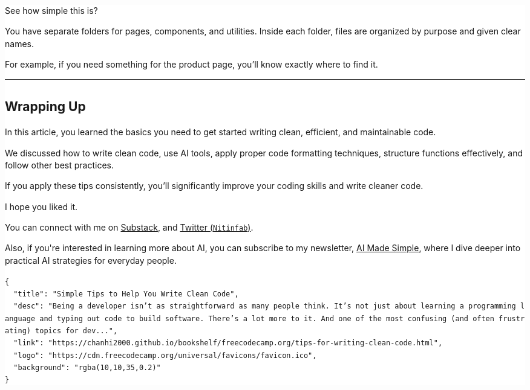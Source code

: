 See how simple this is?

You have separate folders for pages, components, and utilities. Inside each folder, files are organized by purpose and given clear names.

For example, if you need something for the product page, you’ll know exactly where to find it.

---

## Wrapping Up

In this article, you learned the basics you need to get started writing clean, efficient, and maintainable code.

We discussed how to write clean code, use AI tools, apply proper code formatting techniques, structure functions effectively, and follow other best practices.

If you apply these tips consistently, you’ll significantly improve your coding skills and write cleaner code.

I hope you liked it.

You can connect with me on [<VPIcon icon="fas fa-globe"/>Substack](https://substack.com/@nitinfab), and [Twitter (<VPIcon icon="fa-brands fa-x-twitter"/>`Nitinfab`)](https://x.com/Nitinfab).

Also, if you're interested in learning more about AI, you can subscribe to my newsletter, [<VPIcon icon="fas fa-globe"/>AI Made Simple](https://aimadesimple0.substack.com/), where I dive deeper into practical AI strategies for everyday people.


```component VPCard
{
  "title": "Simple Tips to Help You Write Clean Code",
  "desc": "Being a developer isn’t as straightforward as many people think. It’s not just about learning a programming language and typing out code to build software. There’s a lot more to it. And one of the most confusing (and often frustrating) topics for dev...",
  "link": "https://chanhi2000.github.io/bookshelf/freecodecamp.org/tips-for-writing-clean-code.html",
  "logo": "https://cdn.freecodecamp.org/universal/favicons/favicon.ico",
  "background": "rgba(10,10,35,0.2)"
}
```
